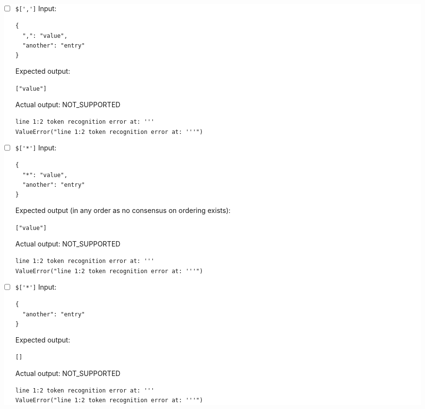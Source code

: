 - [ ] `$[',']`
  Input:
  ```
  {
    ",": "value",
    "another": "entry"
  }
  ```
  Expected output:
  ```
  ["value"]
  ```
  Actual output:
  NOT_SUPPORTED
  ```
  line 1:2 token recognition error at: '''
  ValueError("line 1:2 token recognition error at: '''")
  ```

- [ ] `$['*']`
  Input:
  ```
  {
    "*": "value",
    "another": "entry"
  }
  ```
  Expected output (in any order as no consensus on ordering exists):
  ```
  ["value"]
  ```
  Actual output:
  NOT_SUPPORTED
  ```
  line 1:2 token recognition error at: '''
  ValueError("line 1:2 token recognition error at: '''")
  ```

- [ ] `$['*']`
  Input:
  ```
  {
    "another": "entry"
  }
  ```
  Expected output:
  ```
  []
  ```
  Actual output:
  NOT_SUPPORTED
  ```
  line 1:2 token recognition error at: '''
  ValueError("line 1:2 token recognition error at: '''")
  ```
